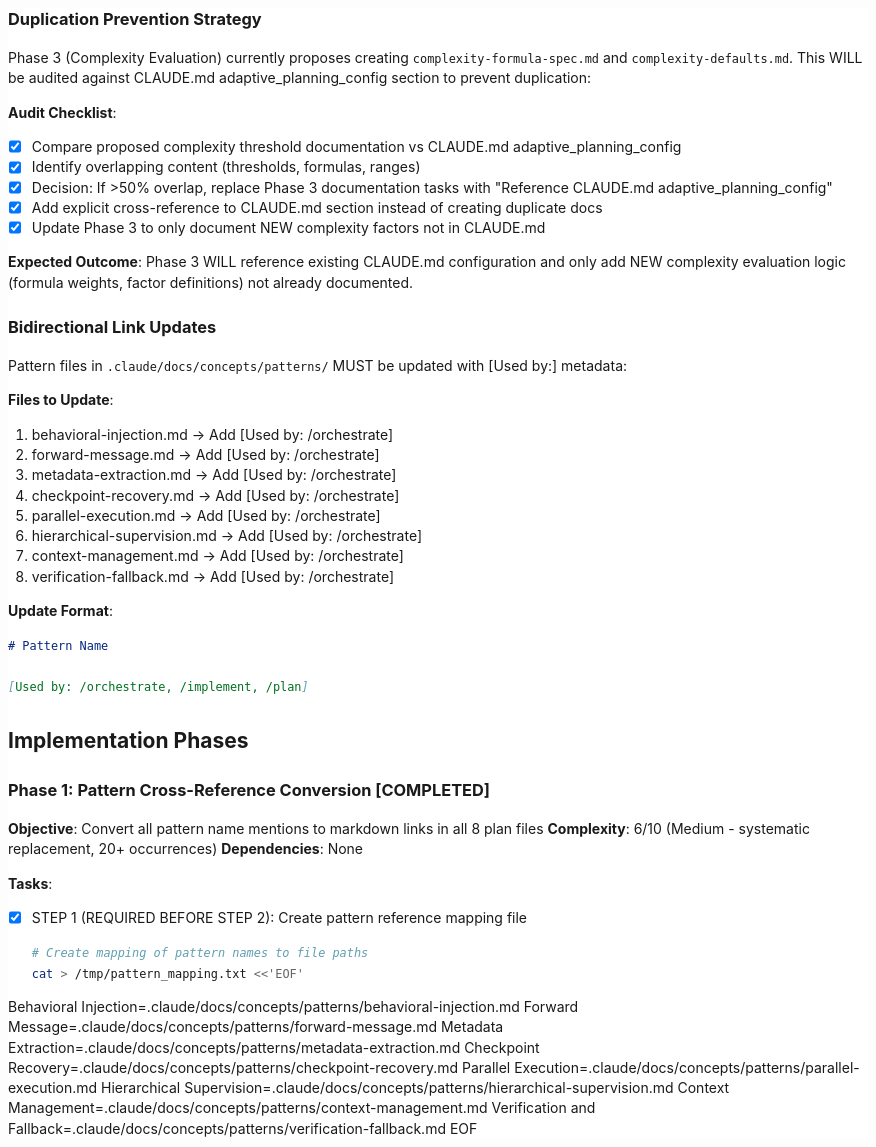 ### Duplication Prevention Strategy

Phase 3 (Complexity Evaluation) currently proposes creating `complexity-formula-spec.md` and `complexity-defaults.md`. This WILL be audited against CLAUDE.md adaptive_planning_config section to prevent duplication:

**Audit Checklist**:
- [x] Compare proposed complexity threshold documentation vs CLAUDE.md adaptive_planning_config
- [x] Identify overlapping content (thresholds, formulas, ranges)
- [x] Decision: If >50% overlap, replace Phase 3 documentation tasks with "Reference CLAUDE.md adaptive_planning_config"
- [x] Add explicit cross-reference to CLAUDE.md section instead of creating duplicate docs
- [x] Update Phase 3 to only document NEW complexity factors not in CLAUDE.md

**Expected Outcome**: Phase 3 WILL reference existing CLAUDE.md configuration and only add NEW complexity evaluation logic (formula weights, factor definitions) not already documented.

### Bidirectional Link Updates

Pattern files in `.claude/docs/concepts/patterns/` MUST be updated with [Used by:] metadata:

**Files to Update**:
1. behavioral-injection.md → Add [Used by: /orchestrate]
2. forward-message.md → Add [Used by: /orchestrate]
3. metadata-extraction.md → Add [Used by: /orchestrate]
4. checkpoint-recovery.md → Add [Used by: /orchestrate]
5. parallel-execution.md → Add [Used by: /orchestrate]
6. hierarchical-supervision.md → Add [Used by: /orchestrate]
7. context-management.md → Add [Used by: /orchestrate]
8. verification-fallback.md → Add [Used by: /orchestrate]

**Update Format**:
```markdown
# Pattern Name

[Used by: /orchestrate, /implement, /plan]
```

## Implementation Phases

### Phase 1: Pattern Cross-Reference Conversion [COMPLETED]
**Objective**: Convert all pattern name mentions to markdown links in all 8 plan files
**Complexity**: 6/10 (Medium - systematic replacement, 20+ occurrences)
**Dependencies**: None

**Tasks**:

- [x] STEP 1 (REQUIRED BEFORE STEP 2): Create pattern reference mapping file
  ```bash
  # Create mapping of pattern names to file paths
  cat > /tmp/pattern_mapping.txt <<'EOF'
Behavioral Injection=.claude/docs/concepts/patterns/behavioral-injection.md
Forward Message=.claude/docs/concepts/patterns/forward-message.md
Metadata Extraction=.claude/docs/concepts/patterns/metadata-extraction.md
Checkpoint Recovery=.claude/docs/concepts/patterns/checkpoint-recovery.md
Parallel Execution=.claude/docs/concepts/patterns/parallel-execution.md
Hierarchical Supervision=.claude/docs/concepts/patterns/hierarchical-supervision.md
Context Management=.claude/docs/concepts/patterns/context-management.md
Verification and Fallback=.claude/docs/concepts/patterns/verification-fallback.md
EOF
  ```
